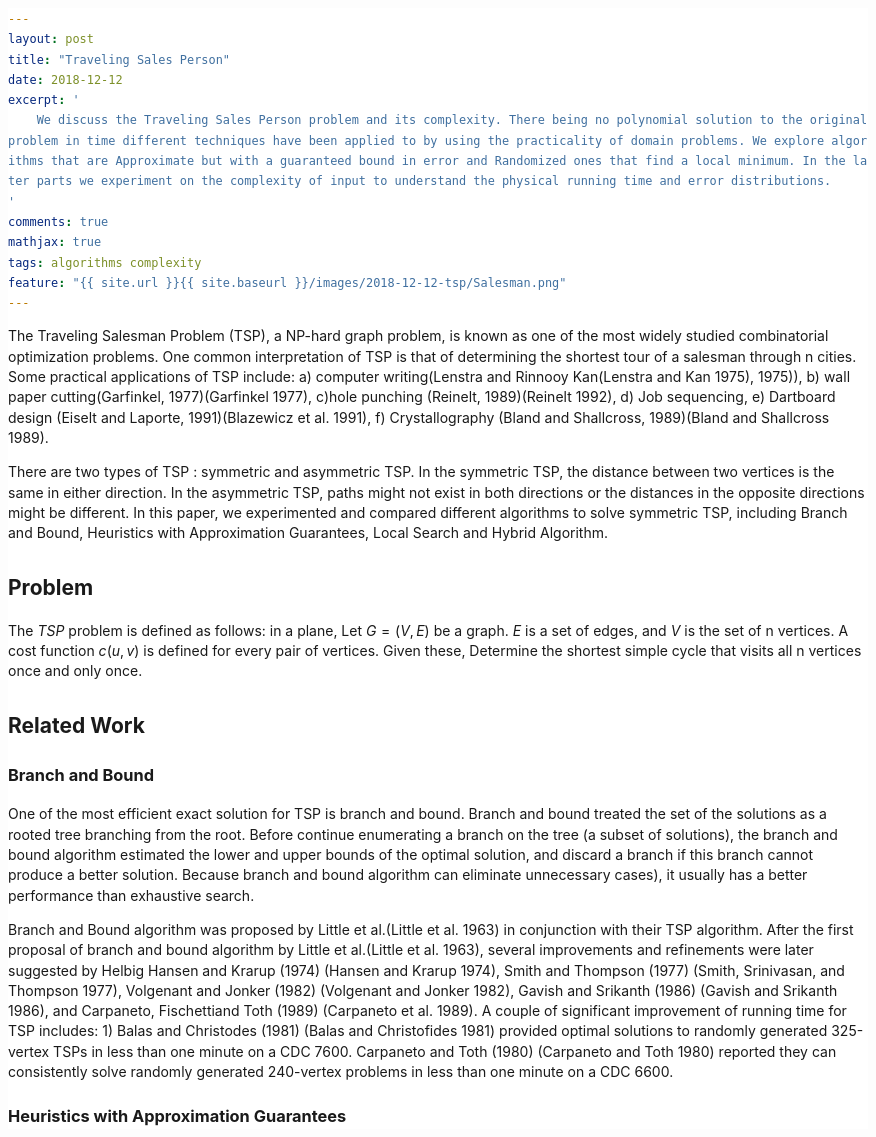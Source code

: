 ```yaml
---
layout: post
title: "Traveling Sales Person"
date: 2018-12-12
excerpt: '
    We discuss the Traveling Sales Person problem and its complexity. There being no polynomial solution to the original problem in time different techniques have been applied to by using the practicality of domain problems. We explore algorithms that are Approximate but with a guaranteed bound in error and Randomized ones that find a local minimum. In the later parts we experiment on the complexity of input to understand the physical running time and error distributions.
'
comments: true
mathjax: true
tags: algorithms complexity
feature: "{{ site.url }}{{ site.baseurl }}/images/2018-12-12-tsp/Salesman.png"
---
```


<p>The Traveling Salesman Problem (TSP), a NP-hard graph problem, is known as one of the most widely studied combinatorial optimization problems. One common interpretation of TSP is that of determining the shortest tour of a salesman through n cities. Some practical applications of TSP include: a) computer writing(Lenstra and Rinnooy Kan<span class="citation">(Lenstra and Kan 1975)</span>, 1975)), b) wall paper cutting(Garfinkel, 1977)<span class="citation">(Garfinkel 1977)</span>, c)hole punching (Reinelt, 1989)<span class="citation">(Reinelt 1992)</span>, d) Job sequencing, e) Dartboard design (Eiselt and Laporte, 1991)<span class="citation">(Blazewicz et al. 1991)</span>, f) Crystallography (Bland and Shallcross, 1989)<span class="citation">(Bland and Shallcross 1989)</span>.</p>
<p>There are two types of TSP : symmetric and asymmetric TSP. In the symmetric TSP, the distance between two vertices is the same in either direction. In the asymmetric TSP, paths might not exist in both directions or the distances in the opposite directions might be different. In this paper, we experimented and compared different algorithms to solve symmetric TSP, including Branch and Bound, Heuristics with Approximation Guarantees, Local Search and Hybrid Algorithm.</p>
<h2 id="problem">Problem</h2>
<p>The <span class="math inline"><em>T</em><em>S</em><em>P</em></span> problem is defined as follows: in a plane, Let <span class="math inline"><em>G</em> = (<em>V</em>, <em>E</em>)</span> be a graph. <span class="math inline"><em>E</em></span> is a set of edges, and <span class="math inline"><em>V</em></span> is the set of n vertices. A cost function <span class="math inline"><em>c</em>(<em>u</em>, <em>v</em>)</span> is defined for every pair of vertices. Given these, Determine the shortest simple cycle that visits all n vertices once and only once.</p>
<h2 id="related-work">Related Work</h2>
<h3 id="branch-and-bound">Branch and Bound</h3>
<p>One of the most efficient exact solution for TSP is branch and bound. Branch and bound treated the set of the solutions as a rooted tree branching from the root. Before continue enumerating a branch on the tree (a subset of solutions), the branch and bound algorithm estimated the lower and upper bounds of the optimal solution, and discard a branch if this branch cannot produce a better solution. Because branch and bound algorithm can eliminate unnecessary cases), it usually has a better performance than exhaustive search.</p>
<p>Branch and Bound algorithm was proposed by Little et al.<span class="citation">(Little et al. 1963)</span> in conjunction with their TSP algorithm. After the first proposal of branch and bound algorithm by Little et al.<span class="citation">(Little et al. 1963)</span>, several improvements and refinements were later suggested by Helbig Hansen and Krarup (1974) <span class="citation">(Hansen and Krarup 1974)</span>, Smith and Thompson (1977) <span class="citation">(Smith, Srinivasan, and Thompson 1977)</span>, Volgenant and Jonker (1982) <span class="citation">(Volgenant and Jonker 1982)</span>, Gavish and Srikanth (1986) <span class="citation">(Gavish and Srikanth 1986)</span>, and Carpaneto, Fischettiand Toth (1989) <span class="citation">(Carpaneto et al. 1989)</span>. A couple of significant improvement of running time for TSP includes: 1) Balas and Christodes (1981) <span class="citation">(Balas and Christofides 1981)</span> provided optimal solutions to randomly generated 325-vertex TSPs in less than one minute on a CDC 7600. Carpaneto and Toth (1980) <span class="citation">(Carpaneto and Toth 1980)</span> reported they can consistently solve randomly generated 240-vertex problems in less than one minute on a CDC 6600.</p>
<h3 id="heuristics-with-approximation-guarantees">Heuristics with Approximation Guarantees</h3>